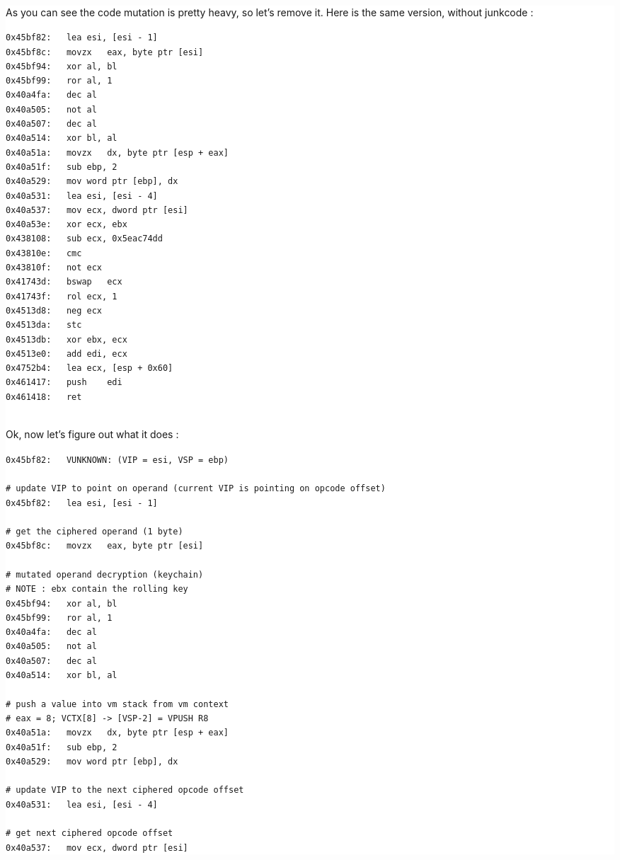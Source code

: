 
As you can see the code mutation is pretty heavy, so let’s remove it. Here is the same version, without junkcode :

```
0x45bf82:	lea	esi, [esi - 1]
0x45bf8c:	movzx	eax, byte ptr [esi]
0x45bf94:	xor	al, bl
0x45bf99:	ror	al, 1
0x40a4fa:	dec	al
0x40a505:	not	al
0x40a507:	dec	al
0x40a514:	xor	bl, al
0x40a51a:	movzx	dx, byte ptr [esp + eax]
0x40a51f:	sub	ebp, 2
0x40a529:	mov	word ptr [ebp], dx
0x40a531:	lea	esi, [esi - 4]
0x40a537:	mov	ecx, dword ptr [esi]
0x40a53e:	xor	ecx, ebx
0x438108:	sub	ecx, 0x5eac74dd
0x43810e:	cmc	
0x43810f:	not	ecx
0x41743d:	bswap	ecx
0x41743f:	rol	ecx, 1
0x4513d8:	neg	ecx
0x4513da:	stc	
0x4513db:	xor	ebx, ecx
0x4513e0:	add	edi, ecx
0x4752b4:	lea	ecx, [esp + 0x60]
0x461417:	push	edi
0x461418:	ret	


```

Ok, now let’s figure out what it does :

```
0x45bf82:	VUNKNOWN: (VIP = esi, VSP = ebp)

# update VIP to point on operand (current VIP is pointing on opcode offset)
0x45bf82:	lea	esi, [esi - 1]

# get the ciphered operand (1 byte)
0x45bf8c:	movzx	eax, byte ptr [esi]

# mutated operand decryption (keychain)
# NOTE : ebx contain the rolling key
0x45bf94:	xor	al, bl
0x45bf99:	ror	al, 1
0x40a4fa:	dec	al
0x40a505:	not	al
0x40a507:	dec	al
0x40a514:	xor	bl, al

# push a value into vm stack from vm context
# eax = 8; VCTX[8] -> [VSP-2] = VPUSH R8
0x40a51a:	movzx	dx, byte ptr [esp + eax]
0x40a51f:	sub	ebp, 2
0x40a529:	mov	word ptr [ebp], dx

# update VIP to the next ciphered opcode offset
0x40a531:	lea	esi, [esi - 4]

# get next ciphered opcode offset
0x40a537:	mov	ecx, dword ptr [esi]
```